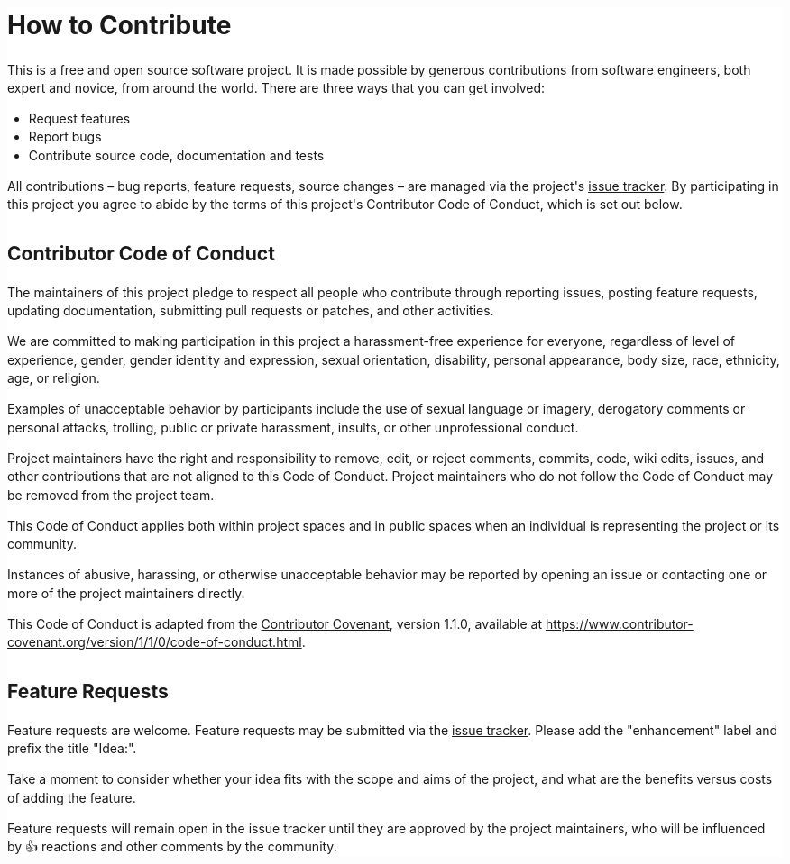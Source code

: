 # How to Contribute

This is a free and open source software project. It is made possible by generous contributions from software engineers, both expert and novice, from around the world. There are three ways that you can get involved:

- Request features
- Report bugs
- Contribute source code, documentation and tests

All contributions – bug reports, feature requests, source changes – are managed via the project's [issue tracker](https://github.com/username/project/issues). By participating in this project you agree to abide by the terms of this project's Contributor Code of Conduct, which is set out below.


## Contributor Code of Conduct

The maintainers of this project pledge to respect all people who contribute through reporting issues, posting feature requests, updating documentation, submitting pull requests or patches, and other activities.

We are committed to making participation in this project a harassment-free experience for everyone, regardless of level of experience, gender, gender identity and expression, sexual orientation, disability, personal appearance, body size, race, ethnicity, age, or religion.

Examples of unacceptable behavior by participants include the use of sexual language or imagery, derogatory comments or personal attacks, trolling, public or private harassment, insults, or other unprofessional conduct.

Project maintainers have the right and responsibility to remove, edit, or reject comments, commits, code, wiki edits, issues, and other contributions that are not aligned to this Code of Conduct. Project maintainers who do not follow the Code of Conduct may be removed from the project team.

This Code of Conduct applies both within project spaces and in public spaces when an individual is representing the project or its community.

Instances of abusive, harassing, or otherwise unacceptable behavior may be reported by opening an issue or contacting one or more of the project maintainers directly.

This Code of Conduct is adapted from the [Contributor Covenant](https://www.contributor-covenant.org), version 1.1.0, available at https://www.contributor-covenant.org/version/1/1/0/code-of-conduct.html.


## Feature Requests

Feature requests are welcome. Feature requests may be submitted via the [issue tracker](https://github.com/username/project/issues). Please add the "enhancement" label and prefix the title "Idea:".

Take a moment to consider whether your idea fits with the scope and aims of the project, and what are the benefits versus costs of adding the feature.

Feature requests will remain open in the issue tracker until they are approved by the project maintainers, who will be influenced by :+1: reactions and other comments by the community.
